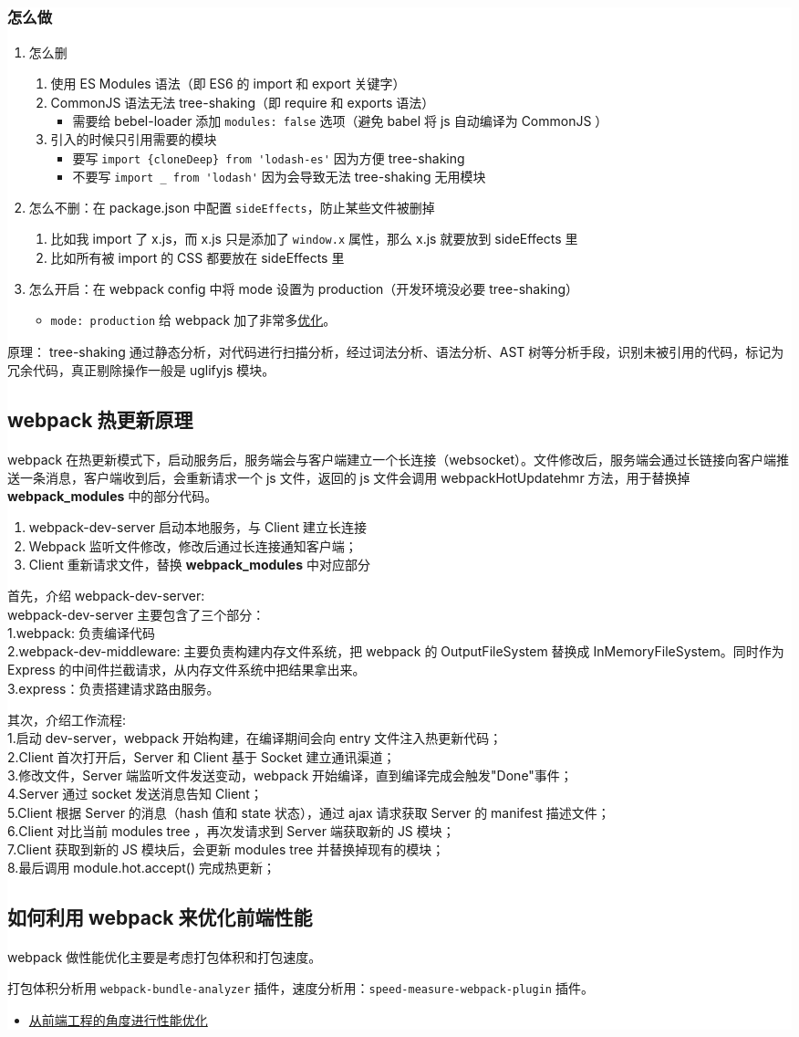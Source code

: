 ### 怎么做

1.  怎么删

    1.  使用 ES Modules 语法（即 ES6 的 import 和 export 关键字）
    2.  CommonJS 语法无法 tree-shaking（即 require 和 exports 语法）
        - 需要给 bebel-loader 添加 `modules: false` 选项（避免 babel 将 js 自动编译为 CommonJS ）
    3.  引入的时候只引用需要的模块
        - 要写 `import {cloneDeep} from 'lodash-es'` 因为方便 tree-shaking
        - 不要写 `import _ from 'lodash'` 因为会导致无法 tree-shaking 无用模块

2.  怎么不删：在 package.json 中配置 `sideEffects`，防止某些文件被删掉
    1.  比如我 import 了 x.js，而 x.js 只是添加了 `window.x` 属性，那么 x.js 就要放到 sideEffects 里
    2.  比如所有被 import 的 CSS 都要放在 sideEffects 里
3.  怎么开启：在 webpack config 中将 mode 设置为 production（开发环境没必要 tree-shaking）
    - `mode: production` 给 webpack 加了非常多[优化](https://github.com/webpack/webpack/blob/f43047c4c2aa4b0a315328e4c34a319dc2662254/lib/config/defaults.js#L1125)。

原理： tree-shaking 通过静态分析，对代码进行扫描分析，经过词法分析、语法分析、AST 树等分析手段，识别未被引用的代码，标记为冗余代码，真正剔除操作一般是 uglifyjs 模块。

## webpack 热更新原理

webpack 在热更新模式下，启动服务后，服务端会与客户端建立一个长连接（websocket）。文件修改后，服务端会通过长链接向客户端推送一条消息，客户端收到后，会重新请求一个 js 文件，返回的 js 文件会调用 webpackHotUpdatehmr 方法，用于替换掉 **webpack_modules** 中的部分代码。

1. webpack-dev-server 启动本地服务，与 Client 建立长连接
2. Webpack 监听文件修改，修改后通过长连接通知客户端；
3. Client 重新请求文件，替换 **webpack_modules** 中对应部分

首先，介绍 webpack-dev-server:\
webpack-dev-server 主要包含了三个部分：\
1.webpack: 负责编译代码\
2.webpack-dev-middleware: 主要负责构建内存文件系统，把 webpack 的 OutputFileSystem 替换成 InMemoryFileSystem。同时作为 Express 的中间件拦截请求，从内存文件系统中把结果拿出来。\
3.express：负责搭建请求路由服务。

其次，介绍工作流程:\
1.启动 dev-server，webpack 开始构建，在编译期间会向 entry 文件注入热更新代码；\
2.Client 首次打开后，Server 和 Client 基于 Socket 建立通讯渠道；\
3.修改文件，Server 端监听文件发送变动，webpack 开始编译，直到编译完成会触发"Done"事件；\
4.Server 通过 socket 发送消息告知 Client；\
5.Client 根据 Server 的消息（hash 值和 state 状态），通过 ajax 请求获取 Server 的 manifest 描述文件；\
6.Client 对比当前 modules tree ，再次发请求到 Server 端获取新的 JS 模块；\
7.Client 获取到新的 JS 模块后，会更新 modules tree 并替换掉现有的模块；\
8.最后调用 module.hot.accept() 完成热更新；

## 如何利用 webpack 来优化前端性能

webpack 做性能优化主要是考虑打包体积和打包速度。

打包体积分析用 `webpack-bundle-analyzer` 插件，速度分析用：`speed-measure-webpack-plugin` 插件。

- [从前端工程的角度进行性能优化](https://github.com/yanyue404/blog/issues/241)
